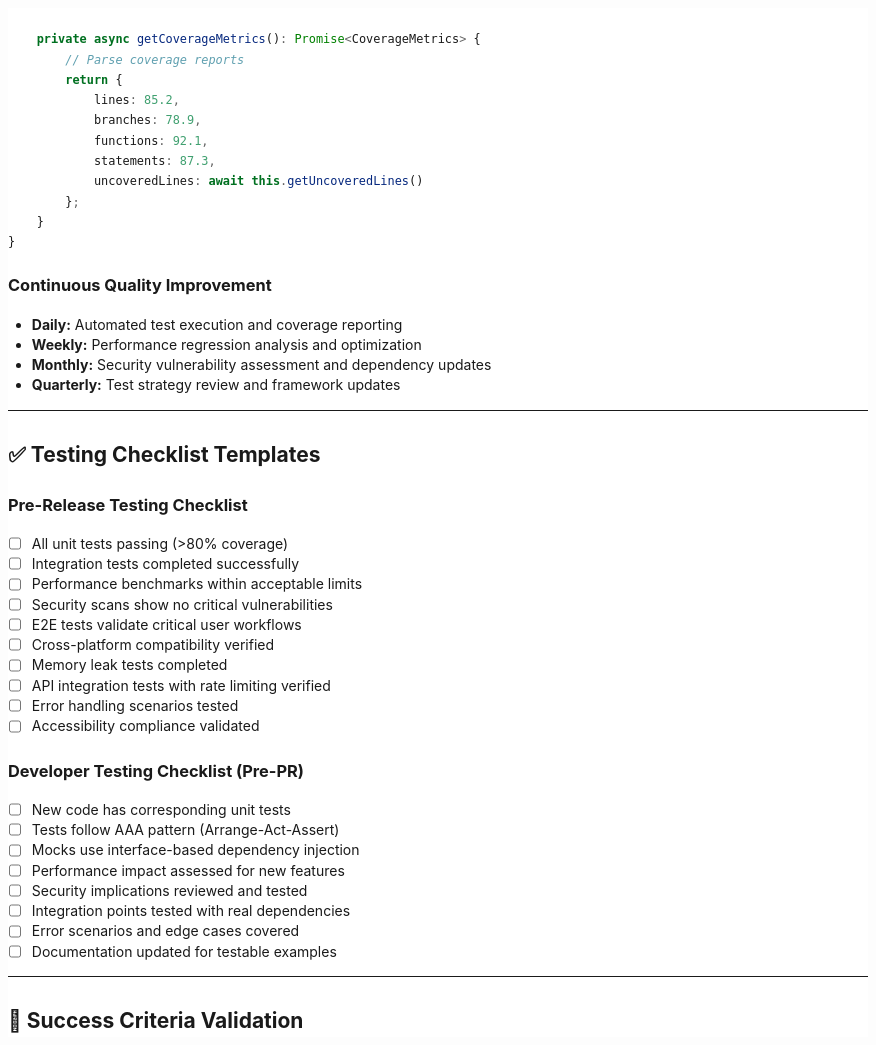 ```typescript
    
    private async getCoverageMetrics(): Promise<CoverageMetrics> {
        // Parse coverage reports
        return {
            lines: 85.2,
            branches: 78.9,
            functions: 92.1,
            statements: 87.3,
            uncoveredLines: await this.getUncoveredLines()
        };
    }
}
```

### **Continuous Quality Improvement**
- **Daily:** Automated test execution and coverage reporting
- **Weekly:** Performance regression analysis and optimization
- **Monthly:** Security vulnerability assessment and dependency updates
- **Quarterly:** Test strategy review and framework updates

---

## ✅ **Testing Checklist Templates**

### **Pre-Release Testing Checklist**
- [ ] All unit tests passing (>80% coverage)
- [ ] Integration tests completed successfully
- [ ] Performance benchmarks within acceptable limits
- [ ] Security scans show no critical vulnerabilities
- [ ] E2E tests validate critical user workflows
- [ ] Cross-platform compatibility verified
- [ ] Memory leak tests completed
- [ ] API integration tests with rate limiting verified
- [ ] Error handling scenarios tested
- [ ] Accessibility compliance validated

### **Developer Testing Checklist (Pre-PR)**
- [ ] New code has corresponding unit tests
- [ ] Tests follow AAA pattern (Arrange-Act-Assert)
- [ ] Mocks use interface-based dependency injection
- [ ] Performance impact assessed for new features
- [ ] Security implications reviewed and tested
- [ ] Integration points tested with real dependencies
- [ ] Error scenarios and edge cases covered
- [ ] Documentation updated for testable examples

---

## 🎯 **Success Criteria Validation**
